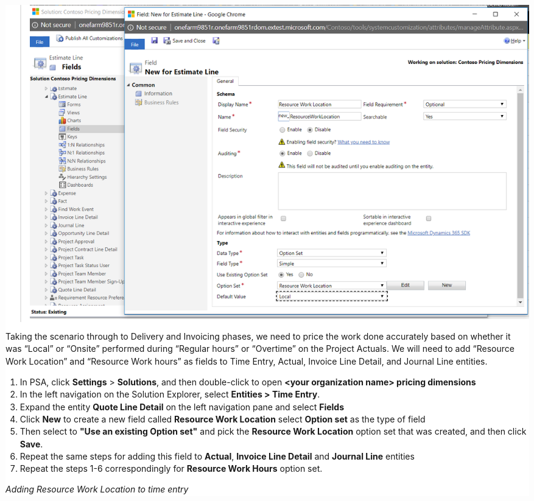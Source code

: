 > ![Adding Resource Work Location to Estimate Line](media/RWL-Default-Value.png)


Taking the scenario through to Delivery and Invoicing phases, we need to price the work done accurately based on whether it was “Local” or “Onsite” performed during “Regular hours” or “Overtime” on the Project Actuals. We will need to add “Resource Work Location” and “Resource Work hours” as fields to Time Entry, Actual, Invoice Line Detail, and Journal Line entities.

1. In PSA, click **Settings** > **Solutions**, and then double-click to open  **\<your organization name> pricing dimensions** 
2. In the left navigation on the Solution Explorer, select  **Entities > Time Entry**.
3. Expand the entity **Quote Line Detail** on the left navigation pane and select **Fields**
4. Click **New** to create a new field called **Resource Work Location** select **Option set** as the type of field 
5. Then select to **"Use an existing Option set"** and pick the **Resource Work Location** option set that was created, and then click **Save**.
6. Repeat the same steps for adding this field to **Actual**, **Invoice Line Detail** and **Journal Line** entities
7. Repeat the steps 1-6 correspondingly for **Resource Work Hours** option set. 

*Adding Resource Work Location to time entry*